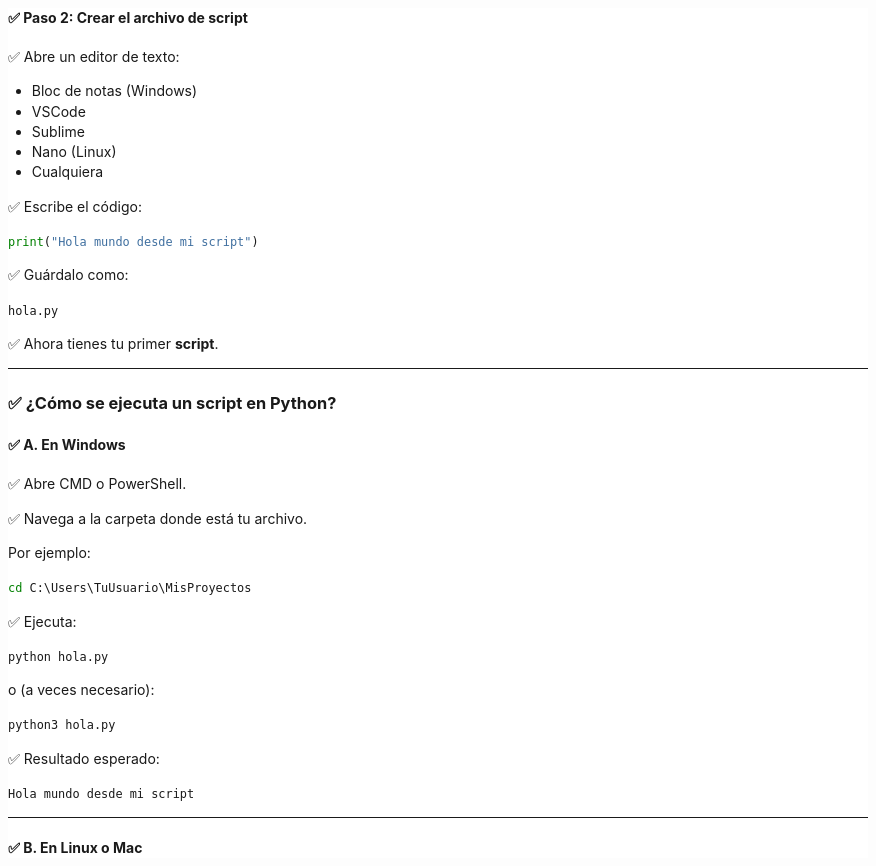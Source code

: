 
#### ✅ Paso 2: Crear el archivo de script

✅ Abre un editor de texto:

- Bloc de notas (Windows)
- VSCode
- Sublime
- Nano (Linux)
- Cualquiera

✅ Escribe el código:

```python
print("Hola mundo desde mi script")
```

✅ Guárdalo como:

```
hola.py
```

✅ Ahora tienes tu primer **script**.

---

### ✅ ¿Cómo se ejecuta un script en Python?

#### ✅ A. En Windows

✅ Abre CMD o PowerShell.

✅ Navega a la carpeta donde está tu archivo.

Por ejemplo:

```cmd
cd C:\Users\TuUsuario\MisProyectos
```

✅ Ejecuta:

```
python hola.py
```

o (a veces necesario):

```
python3 hola.py
```

✅ Resultado esperado:

```
Hola mundo desde mi script
```

---

#### ✅ B. En Linux o Mac
